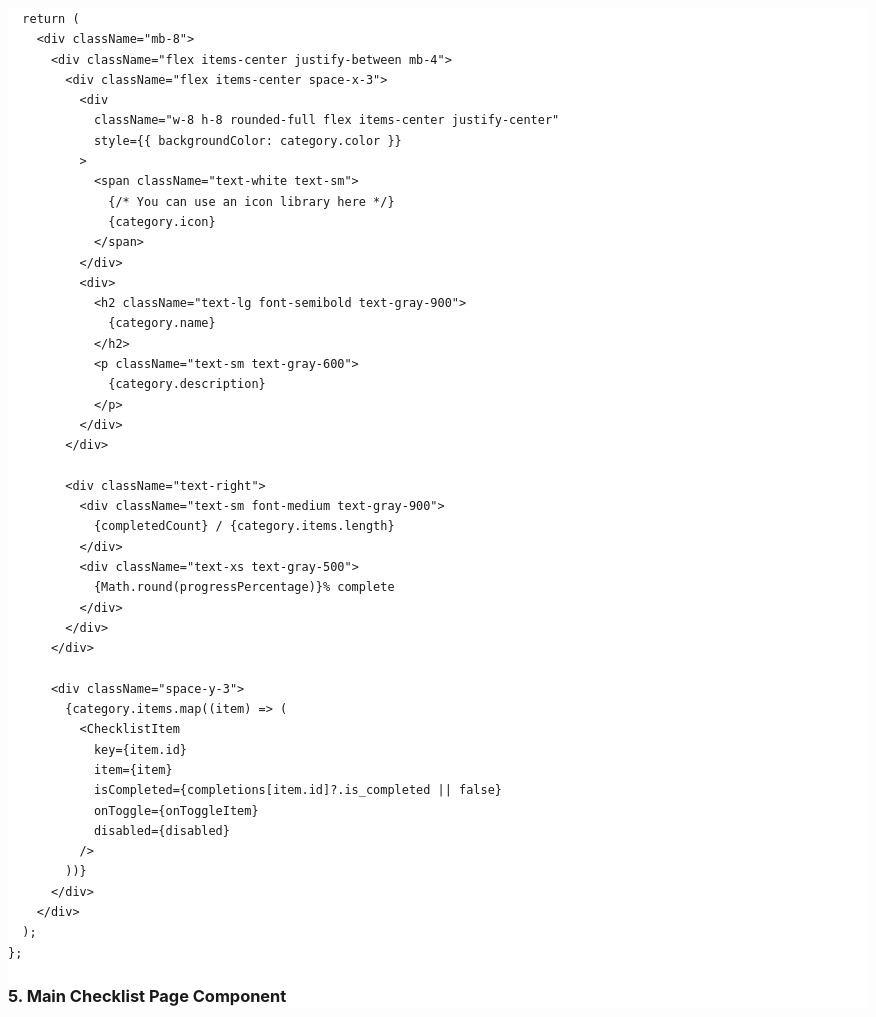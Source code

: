 ```tsx
  return (
    <div className="mb-8">
      <div className="flex items-center justify-between mb-4">
        <div className="flex items-center space-x-3">
          <div 
            className="w-8 h-8 rounded-full flex items-center justify-center"
            style={{ backgroundColor: category.color }}
          >
            <span className="text-white text-sm">
              {/* You can use an icon library here */}
              {category.icon}
            </span>
          </div>
          <div>
            <h2 className="text-lg font-semibold text-gray-900">
              {category.name}
            </h2>
            <p className="text-sm text-gray-600">
              {category.description}
            </p>
          </div>
        </div>
        
        <div className="text-right">
          <div className="text-sm font-medium text-gray-900">
            {completedCount} / {category.items.length}
          </div>
          <div className="text-xs text-gray-500">
            {Math.round(progressPercentage)}% complete
          </div>
        </div>
      </div>

      <div className="space-y-3">
        {category.items.map((item) => (
          <ChecklistItem
            key={item.id}
            item={item}
            isCompleted={completions[item.id]?.is_completed || false}
            onToggle={onToggleItem}
            disabled={disabled}
          />
        ))}
      </div>
    </div>
  );
};
```

### 5. Main Checklist Page Component
